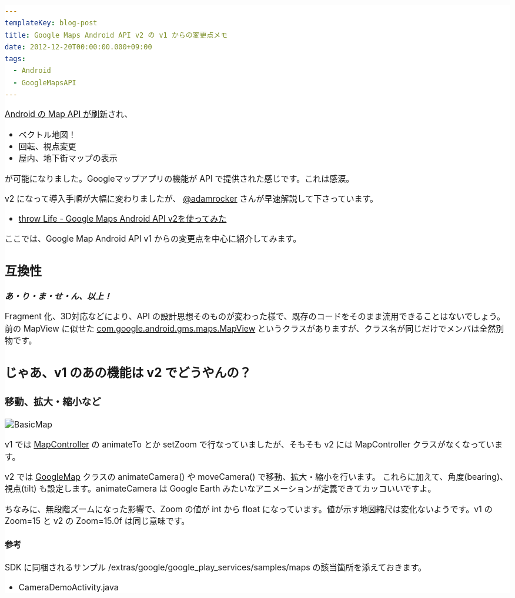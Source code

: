 ```yaml
---
templateKey: blog-post
title: Google Maps Android API v2 の v1 からの変更点メモ
date: 2012-12-20T00:00:00.000+09:00
tags:
  - Android
  - GoogleMapsAPI
---
```

[Android の Map API が刷新](http://www.atmarkit.co.jp/ait/articles/1212/04/news110.html)され、

* ベクトル地図！
* 回転、視点変更
* 屋内、地下街マップの表示

が可能になりました。Googleマップアプリの機能が API で提供された感じです。これは感涙。



v2 になって導入手順が大幅に変わりましたが、 [@adamrocker](https://twitter.com/adamrocker) さんが早速解説して下さっています。

* [throw Life - Google Maps Android API v2を使ってみた](http://www.adamrocker.com/blog/334/google-maps-android-api-v2.html)

ここでは、Google Map Android API v1 からの変更点を中心に紹介してみます。

## 互換性
***あ・り・ま・せ・ん、以上！***

Fragment 化、3D対応などにより、API の設計思想そのものが変わった様で、既存のコードをそのまま流用できることはないでしょう。
前の MapView に似せた [com.google.android.gms.maps.MapView](https://developers.google.com/maps/documentation/android/reference/com/google/android/gms/maps/MapView) というクラスがありますが、クラス名が同じだけでメンバは全然別物です。

## じゃあ、v1 のあの機能は v2 でどうやんの？

### 移動、拡大・縮小など

![BasicMap](https://blog.amay077.net/img/posts/gmap2_basic.png)

v1 では [MapController](https://developers.google.com/maps/documentation/android/v1/reference/com/google/android/maps/MapController.html) の animateTo とか setZoom で行なっていましたが、そもそも v2 には MapController クラスがなくなっています。

v2 では [GoogleMap](https://developers.google.com/maps/documentation/android/reference/com/google/android/gms/maps/GoogleMap) クラスの animateCamera() や moveCamera() で移動、拡大・縮小を行います。
これらに加えて、角度(bearing)、視点(tilt) も設定します。animateCamera は Google Earth みたいなアニメーションが定義できてカッコいいですよ。

ちなみに、無段階ズームになった影響で、Zoom の値が int から float になっています。値が示す地図縮尺は変化ないようです。v1 の Zoom=15 と v2 の Zoom=15.0f は同じ意味です。

#### 参考
SDK に同梱されるサンプル /extras/google/google_play_services/samples/maps の該当箇所を添えておきます。

* CameraDemoActivity.java
